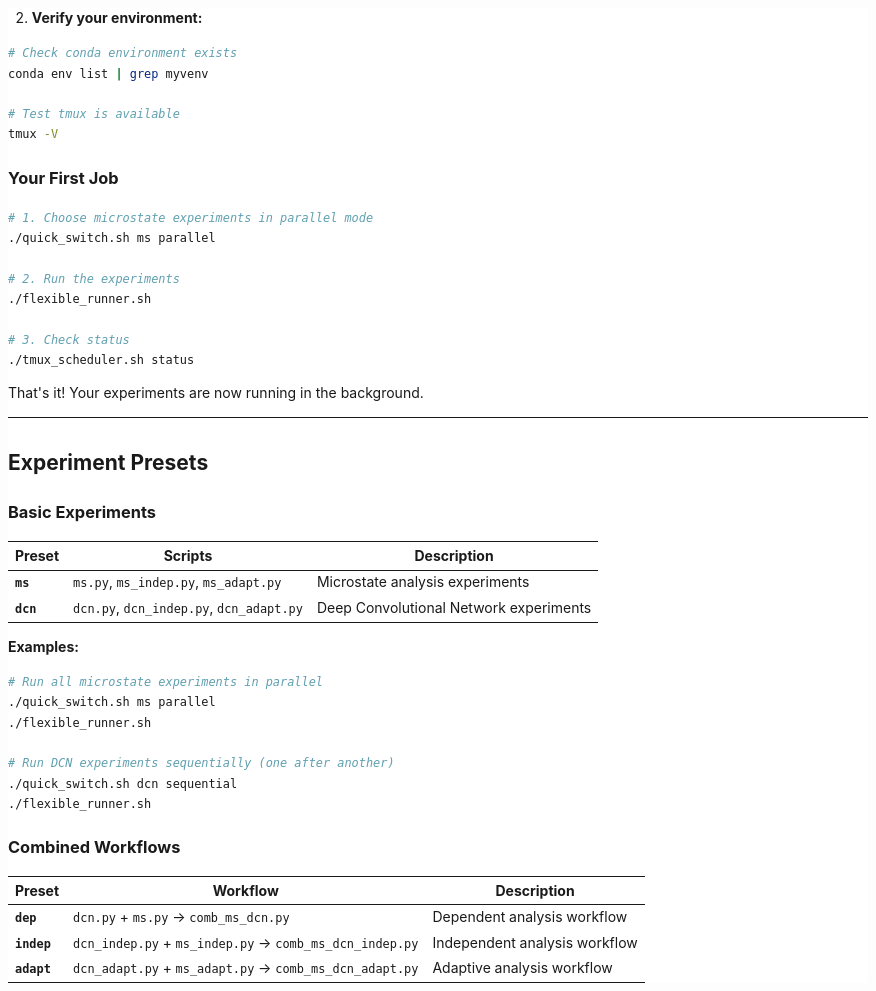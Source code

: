 2. **Verify your environment:**
```bash
# Check conda environment exists
conda env list | grep myvenv

# Test tmux is available
tmux -V
```

### Your First Job

```bash
# 1. Choose microstate experiments in parallel mode
./quick_switch.sh ms parallel

# 2. Run the experiments
./flexible_runner.sh

# 3. Check status
./tmux_scheduler.sh status
```

That's it! Your experiments are now running in the background.

---

## Experiment Presets

### Basic Experiments

| Preset | Scripts | Description |
|--------|---------|-------------|
| **`ms`** | `ms.py`, `ms_indep.py`, `ms_adapt.py` | Microstate analysis experiments |
| **`dcn`** | `dcn.py`, `dcn_indep.py`, `dcn_adapt.py` | Deep Convolutional Network experiments |

**Examples:**
```bash
# Run all microstate experiments in parallel
./quick_switch.sh ms parallel
./flexible_runner.sh

# Run DCN experiments sequentially (one after another)
./quick_switch.sh dcn sequential
./flexible_runner.sh
```

### Combined Workflows

| Preset | Workflow | Description |
|--------|----------|-------------|
| **`dep`** | `dcn.py` + `ms.py` → `comb_ms_dcn.py` | Dependent analysis workflow |
| **`indep`** | `dcn_indep.py` + `ms_indep.py` → `comb_ms_dcn_indep.py` | Independent analysis workflow |
| **`adapt`** | `dcn_adapt.py` + `ms_adapt.py` → `comb_ms_dcn_adapt.py` | Adaptive analysis workflow |
